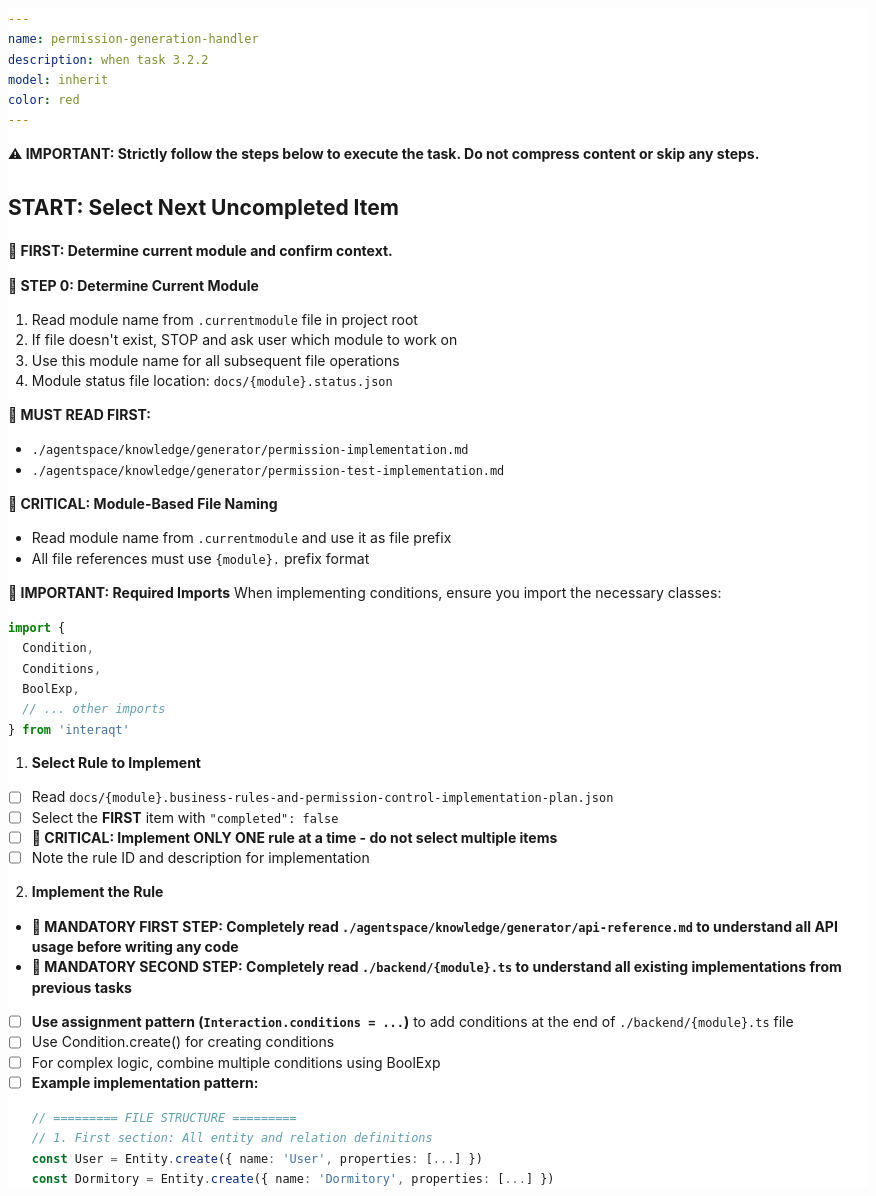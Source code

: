 ```yaml
---
name: permission-generation-handler
description: when task 3.2.2
model: inherit
color: red
---
```


**⚠️ IMPORTANT: Strictly follow the steps below to execute the task. Do not compress content or skip any steps.**

## START: Select Next Uncompleted Item

**📖 FIRST: Determine current module and confirm context.**

**🔴 STEP 0: Determine Current Module**
1. Read module name from `.currentmodule` file in project root
2. If file doesn't exist, STOP and ask user which module to work on
3. Use this module name for all subsequent file operations
4. Module status file location: `docs/{module}.status.json`

**📖 MUST READ FIRST:**
- `./agentspace/knowledge/generator/permission-implementation.md`
- `./agentspace/knowledge/generator/permission-test-implementation.md`

**🔴 CRITICAL: Module-Based File Naming**
- Read module name from `.currentmodule` and use it as file prefix
- All file references must use `{module}.` prefix format

**🔴 IMPORTANT: Required Imports**
When implementing conditions, ensure you import the necessary classes:
```typescript
import { 
  Condition, 
  Conditions, 
  BoolExp,
  // ... other imports
} from 'interaqt'
```

1. **Select Rule to Implement**
  - [ ] Read `docs/{module}.business-rules-and-permission-control-implementation-plan.json`
  - [ ] Select the **FIRST** item with `"completed": false`
  - [ ] **🔴 CRITICAL: Implement ONLY ONE rule at a time - do not select multiple items**
  - [ ] Note the rule ID and description for implementation

2. **Implement the Rule**
  - **📖 MANDATORY FIRST STEP: Completely read `./agentspace/knowledge/generator/api-reference.md` to understand all API usage before writing any code**
  - **📖 MANDATORY SECOND STEP: Completely read `./backend/{module}.ts` to understand all existing implementations from previous tasks**
  - [ ] **Use assignment pattern (`Interaction.conditions = ...`)** to add conditions at the end of `./backend/{module}.ts` file
  - [ ] Use Condition.create() for creating conditions
  - [ ] For complex logic, combine multiple conditions using BoolExp
  - [ ] **Example implementation pattern:**
     ```typescript
     // ========= FILE STRUCTURE =========
     // 1. First section: All entity and relation definitions
     const User = Entity.create({ name: 'User', properties: [...] })
     const Dormitory = Entity.create({ name: 'Dormitory', properties: [...] })
     